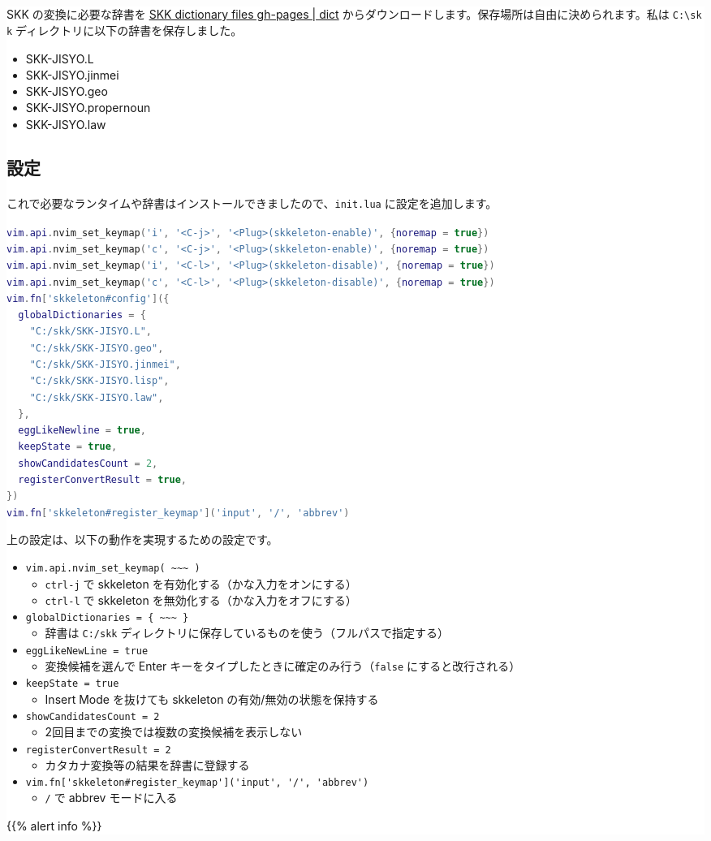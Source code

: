 SKK の変換に必要な辞書を [SKK dictionary files gh-pages | dict](https://skk-dev.github.io/dict/) からダウンロードします。保存場所は自由に決められます。私は `C:\skk` ディレクトリに以下の辞書を保存しました。

- SKK-JISYO.L
- SKK-JISYO.jinmei
- SKK-JISYO.geo
- SKK-JISYO.propernoun
- SKK-JISYO.law

## 設定

これで必要なランタイムや辞書はインストールできましたので、`init.lua` に設定を追加します。

```lua
vim.api.nvim_set_keymap('i', '<C-j>', '<Plug>(skkeleton-enable)', {noremap = true})
vim.api.nvim_set_keymap('c', '<C-j>', '<Plug>(skkeleton-enable)', {noremap = true})
vim.api.nvim_set_keymap('i', '<C-l>', '<Plug>(skkeleton-disable)', {noremap = true})
vim.api.nvim_set_keymap('c', '<C-l>', '<Plug>(skkeleton-disable)', {noremap = true})
vim.fn['skkeleton#config']({
  globalDictionaries = {
    "C:/skk/SKK-JISYO.L",
    "C:/skk/SKK-JISYO.geo",
    "C:/skk/SKK-JISYO.jinmei",
    "C:/skk/SKK-JISYO.lisp",
    "C:/skk/SKK-JISYO.law",
  },
  eggLikeNewline = true,
  keepState = true,
  showCandidatesCount = 2,
  registerConvertResult = true,
})
vim.fn['skkeleton#register_keymap']('input', '/', 'abbrev')
```

上の設定は、以下の動作を実現するための設定です。

- `vim.api.nvim_set_keymap( ~~~ )`
  - `ctrl-j` で skkeleton を有効化する（かな入力をオンにする）
  - `ctrl-l` で skkeleton を無効化する（かな入力をオフにする）
- `globalDictionaries = { ~~~ }`
  - 辞書は `C:/skk` ディレクトリに保存しているものを使う（フルパスで指定する）
- `eggLikeNewLine = true`
  - 変換候補を選んで Enter キーをタイプしたときに確定のみ行う（`false` にすると改行される）
- `keepState = true`
  - Insert Mode を抜けても skkeleton の有効/無効の状態を保持する
- `showCandidatesCount = 2`
  - 2回目までの変換では複数の変換候補を表示しない
- `registerConvertResult = 2`
  - カタカナ変換等の結果を辞書に登録する
- `vim.fn['skkeleton#register_keymap']('input', '/', 'abbrev')`
  - `/` で abbrev モードに入る

{{% alert info %}}

